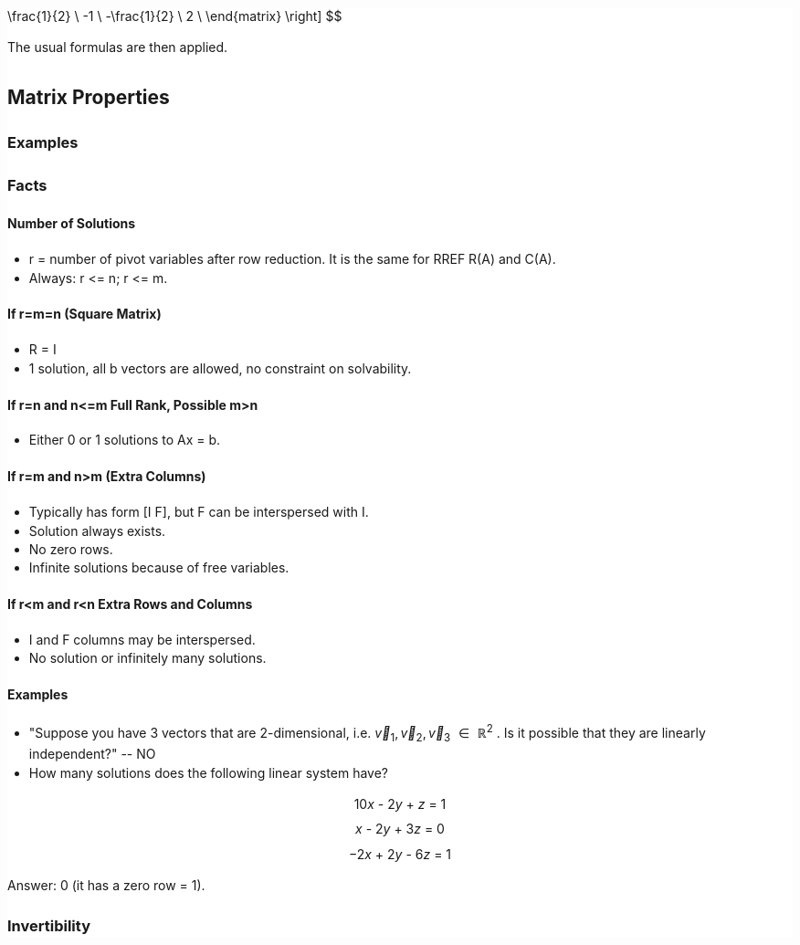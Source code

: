 \frac{1}{2} \\
-1 \\
-\frac{1}{2} \\
2 \\
\end{matrix}
\right]
$$

The usual formulas are then applied.

## Matrix Properties

### Examples

### Facts

#### Number of Solutions

* r = number of pivot variables after row reduction. It is the same for RREF R(A) and C(A).
* Always: r <= n; r <= m.

#### If r=m=n (Square Matrix)
* R = I
* 1 solution, all b vectors are allowed, no constraint on solvability.

#### If r=n and n<=m Full Rank, Possible m>n
* Either 0 or 1 solutions to Ax = b.

#### If r=m and n>m (Extra Columns)
* Typically has form [I F], but F can be interspersed with I.
* Solution always exists.
* No zero rows.
* Infinite solutions because of free variables.

#### If r<m and r<n Extra Rows and Columns
* I and F columns may be interspersed.
* No solution or infinitely many solutions.

#### Examples

* "Suppose you have 3 vectors that are 2-dimensional, i.e. $\overrightarrow{v}_1,\overrightarrow{v}_2,\overrightarrow{v}_3\text{ }\in\text{ }\mathbb{R}^2$ .  Is it possible that they are linearly independent?" -- NO
* How many solutions does the following linear system have?

$$10x\text{ - }2y\text{ + }z\text{ = }1$$
$$x\text{ - }2y\text{ + }3z\text{ = }0$$
$$-2x\text{ + }2y\text{ - }6z\text{ = }1$$

Answer: 0 (it has a zero row = 1).

### Invertibility
